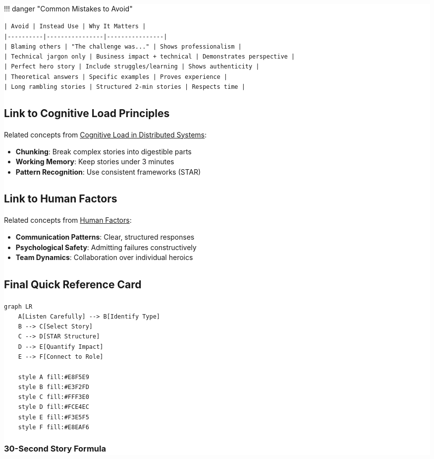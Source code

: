 !!! danger "Common Mistakes to Avoid"
<div class="responsive-table" markdown>

    | Avoid | Instead Use | Why It Matters |
    |----------|----------------|----------------|
    | Blaming others | "The challenge was..." | Shows professionalism |
    | Technical jargon only | Business impact + technical | Demonstrates perspective |
    | Perfect hero story | Include struggles/learning | Shows authenticity |
    | Theoretical answers | Specific examples | Proves experience |
    | Long rambling stories | Structured 2-min stories | Respects time |

</div>


## Link to Cognitive Load Principles

Related concepts from [Cognitive Load in Distributed Systems](../../part1-axioms/law6-cognitive-load/index.md):
- **Chunking**: Break complex stories into digestible parts
- **Working Memory**: Keep stories under 3 minutes
- **Pattern Recognition**: Use consistent frameworks (STAR)

## Link to Human Factors

Related concepts from [Human Factors](../../human-factors/index.md):
- **Communication Patterns**: Clear, structured responses
- **Psychological Safety**: Admitting failures constructively
- **Team Dynamics**: Collaboration over individual heroics

## Final Quick Reference Card

```mermaid
graph LR
    A[Listen Carefully] --> B[Identify Type]
    B --> C[Select Story]
    C --> D[STAR Structure]
    D --> E[Quantify Impact]
    E --> F[Connect to Role]
    
    style A fill:#E8F5E9
    style B fill:#E3F2FD
    style C fill:#FFF3E0
    style D fill:#FCE4EC
    style E fill:#F3E5F5
    style F fill:#E8EAF6
```

### 30-Second Story Formula
